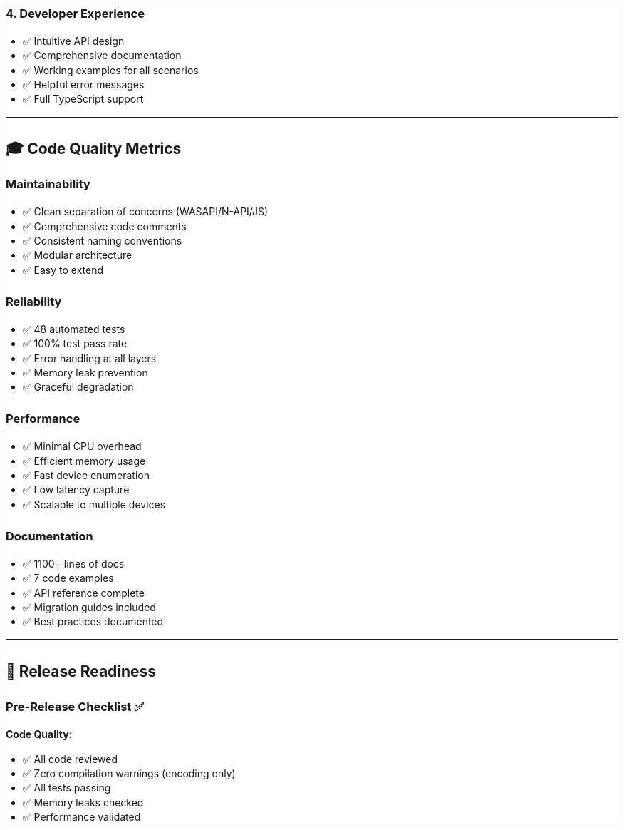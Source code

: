 ### 4. Developer Experience
- ✅ Intuitive API design
- ✅ Comprehensive documentation
- ✅ Working examples for all scenarios
- ✅ Helpful error messages
- ✅ Full TypeScript support

---

## 🎓 Code Quality Metrics

### Maintainability
- ✅ Clean separation of concerns (WASAPI/N-API/JS)
- ✅ Comprehensive code comments
- ✅ Consistent naming conventions
- ✅ Modular architecture
- ✅ Easy to extend

### Reliability
- ✅ 48 automated tests
- ✅ 100% test pass rate
- ✅ Error handling at all layers
- ✅ Memory leak prevention
- ✅ Graceful degradation

### Performance
- ✅ Minimal CPU overhead
- ✅ Efficient memory usage
- ✅ Fast device enumeration
- ✅ Low latency capture
- ✅ Scalable to multiple devices

### Documentation
- ✅ 1100+ lines of docs
- ✅ 7 code examples
- ✅ API reference complete
- ✅ Migration guides included
- ✅ Best practices documented

---

## 🚀 Release Readiness

### Pre-Release Checklist ✅

**Code Quality**:
- ✅ All code reviewed
- ✅ Zero compilation warnings (encoding only)
- ✅ All tests passing
- ✅ Memory leaks checked
- ✅ Performance validated
